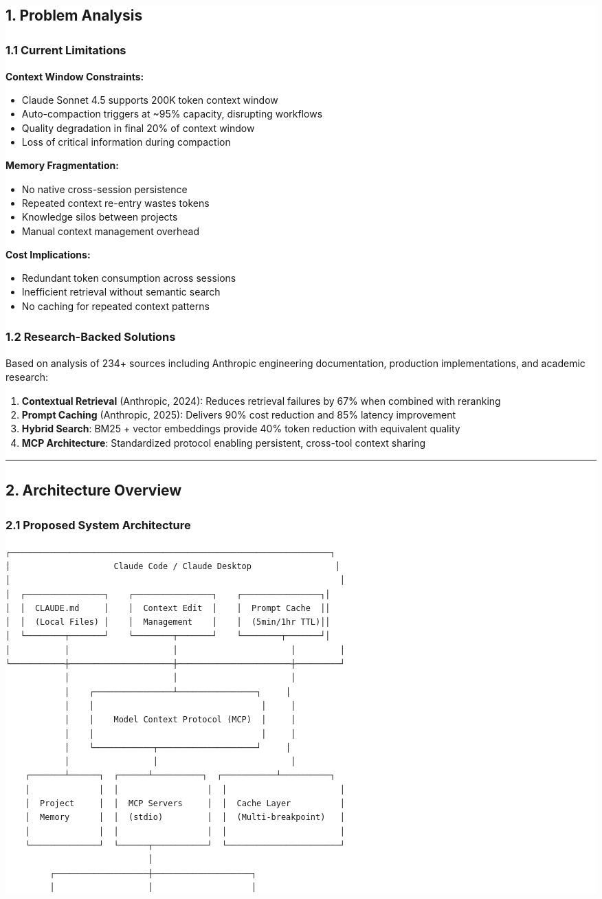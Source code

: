 ## 1. Problem Analysis

### 1.1 Current Limitations

**Context Window Constraints:**
- Claude Sonnet 4.5 supports 200K token context window
- Auto-compaction triggers at ~95% capacity, disrupting workflows
- Quality degradation in final 20% of context window
- Loss of critical information during compaction

**Memory Fragmentation:**
- No native cross-session persistence
- Repeated context re-entry wastes tokens
- Knowledge silos between projects
- Manual context management overhead

**Cost Implications:**
- Redundant token consumption across sessions
- Inefficient retrieval without semantic search
- No caching for repeated context patterns

### 1.2 Research-Backed Solutions

Based on analysis of 234+ sources including Anthropic engineering documentation, production implementations, and academic research:

1. **Contextual Retrieval** (Anthropic, 2024): Reduces retrieval failures by 67% when combined with reranking
2. **Prompt Caching** (Anthropic, 2025): Delivers 90% cost reduction and 85% latency improvement
3. **Hybrid Search**: BM25 + vector embeddings provide 40% token reduction with equivalent quality
4. **MCP Architecture**: Standardized protocol enabling persistent, cross-tool context sharing

---

## 2. Architecture Overview

### 2.1 Proposed System Architecture

```
┌─────────────────────────────────────────────────────────────────┐
│                     Claude Code / Claude Desktop                 │
│                                                                   │
│  ┌────────────────┐    ┌────────────────┐    ┌────────────────┐│
│  │  CLAUDE.md     │    │  Context Edit  │    │  Prompt Cache  ││
│  │  (Local Files) │    │  Management    │    │  (5min/1hr TTL)││
│  └────────┬───────┘    └────────┬───────┘    └────────┬───────┘│
│           │                     │                       │         │
└───────────┼─────────────────────┼───────────────────────┼─────────┘
            │                     │                       │
            │    ┌────────────────┴────────────────┐     │
            │    │                                  │     │
            │    │    Model Context Protocol (MCP)  │     │
            │    │                                  │     │
            │    └────────────┬────────────────────┘     │
            │                 │                           │
    ┌───────┴──────┐  ┌──────┴──────────┐  ┌───────────┴──────────┐
    │              │  │                  │  │                       │
    │  Project     │  │  MCP Servers     │  │  Cache Layer          │
    │  Memory      │  │  (stdio)         │  │  (Multi-breakpoint)   │
    │              │  │                  │  │                       │
    └──────────────┘  └──────┬───────────┘  └───────────────────────┘
                             │
         ┌───────────────────┼────────────────────┐
         │                   │                    │
```